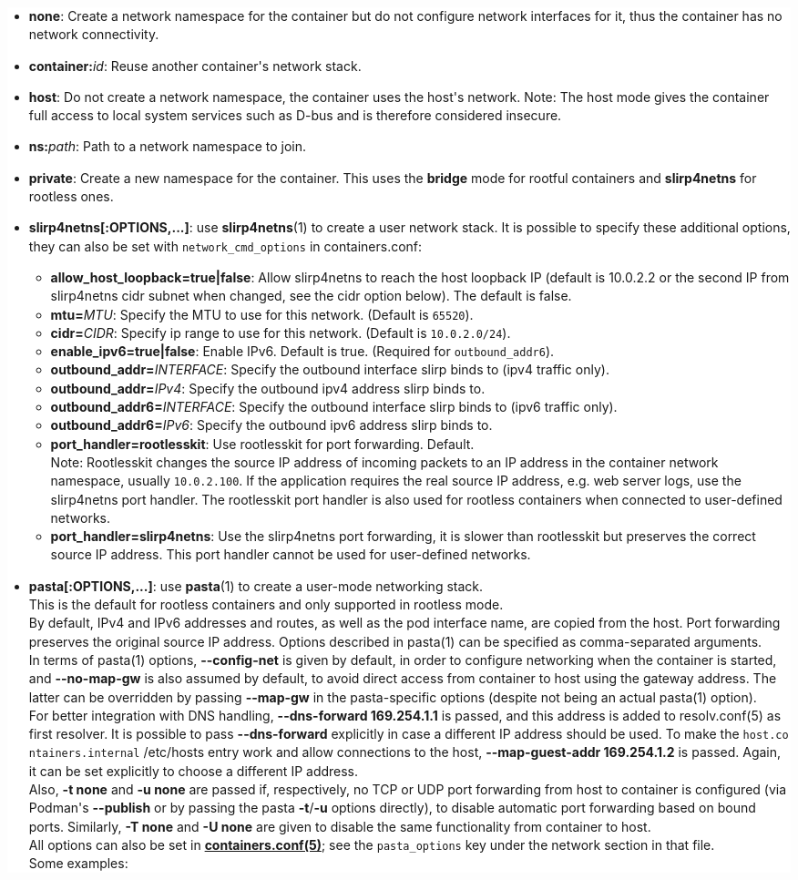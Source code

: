 - **none**: Create a network namespace for the container but do not configure network interfaces for it, thus the container has no network connectivity.

- **container:**_id_: Reuse another container's network stack.

- **host**: Do not create a network namespace, the container uses the host's network. Note: The host mode gives the container full access to local system services such as D-bus and is therefore considered insecure.

- **ns:**_path_: Path to a network namespace to join.

- **private**: Create a new namespace for the container. This uses the **bridge** mode for rootful containers and **slirp4netns** for rootless ones.

- **slirp4netns[\:OPTIONS,...]**: use **slirp4netns**(1) to create a user network stack. It is possible to specify these additional options, they can also be set with `network_cmd_options` in containers.conf:

  - **allow_host_loopback=true|false**: Allow slirp4netns to reach the host loopback IP (default is 10.0.2.2 or the second IP from slirp4netns cidr subnet when changed, see the cidr option below). The default is false.
  - **mtu=**_MTU_: Specify the MTU to use for this network. (Default is `65520`).
  - **cidr=**_CIDR_: Specify ip range to use for this network. (Default is `10.0.2.0/24`).
  - **enable_ipv6=true|false**: Enable IPv6. Default is true. (Required for `outbound_addr6`).
  - **outbound_addr=**_INTERFACE_: Specify the outbound interface slirp binds to (ipv4 traffic only).
  - **outbound_addr=**_IPv4_: Specify the outbound ipv4 address slirp binds to.
  - **outbound_addr6=**_INTERFACE_: Specify the outbound interface slirp binds to (ipv6 traffic only).
  - **outbound_addr6=**_IPv6_: Specify the outbound ipv6 address slirp binds to.
  - **port_handler=rootlesskit**: Use rootlesskit for port forwarding. Default. \
  Note: Rootlesskit changes the source IP address of incoming packets to an IP address in the container network namespace, usually `10.0.2.100`. If the application requires the real source IP address, e.g. web server logs, use the slirp4netns port handler. The rootlesskit port handler is also used for rootless containers when connected to user-defined networks.
  - **port_handler=slirp4netns**: Use the slirp4netns port forwarding, it is slower than rootlesskit but preserves the correct source IP address. This port handler cannot be used for user-defined networks.

- **pasta[\:OPTIONS,...]**: use **pasta**(1) to create a user-mode networking
    stack. \
    This is the default for rootless containers and only supported in rootless mode. \
    By default, IPv4 and IPv6 addresses and routes, as well as the pod interface
    name, are copied from the host. Port forwarding preserves the original
    source IP address. Options described in pasta(1) can be specified as
    comma-separated arguments. \
    In terms of pasta(1) options, **--config-net** is given by default, in
    order to configure networking when the container is started, and
    **--no-map-gw** is also assumed by default, to avoid direct access from
    container to host using the gateway address. The latter can be overridden
    by passing **--map-gw** in the pasta-specific options (despite not being an
    actual pasta(1) option). \
    For better integration with DNS handling, **--dns-forward 169.254.1.1** is passed,
    and this address is added to resolv.conf(5) as first resolver. It is possible to pass
    **--dns-forward** explicitly in case a different IP address should be used.
    To make the `host.containers.internal` /etc/hosts entry work and allow connections
    to the host, **--map-guest-addr 169.254.1.2** is passed. Again, it can be set
    explicitly to choose a different IP address. \
    Also, **-t none** and **-u none** are passed if, respectively, no TCP or
    UDP port forwarding from host to container is configured (via Podman's
    **--publish** or by passing the pasta **-t**/**-u** options directly),
    to disable automatic port forwarding based on bound ports. Similarly, **-T none**
    and **-U none** are given to disable the same functionality from container to
    host. \
    All options can also be set in **[containers.conf(5)](https://github.com/containers/common/blob/main/docs/containers.conf.5.md)**;
    see the `pasta_options` key under the network section in that file. \
    Some examples:

[//]: # (BEGIN included file options/add-host.md)
[//]: # (END   included file options/add-host.md)
[//]: # (BEGIN included file options/annotation.container.md)
[//]: # (END   included file options/annotation.container.md)
[//]: # (BEGIN included file options/arch.md)
[//]: # (END   included file options/arch.md)
[//]: # (BEGIN included file options/attach.md)
[//]: # (END   included file options/attach.md)
[//]: # (BEGIN included file options/authfile.md)
[//]: # (END   included file options/authfile.md)
[//]: # (BEGIN included file options/blkio-weight.md)
[//]: # (END   included file options/blkio-weight.md)
[//]: # (BEGIN included file options/blkio-weight-device.md)
[//]: # (END   included file options/blkio-weight-device.md)
[//]: # (BEGIN included file options/cap-add.md)
[//]: # (END   included file options/cap-add.md)
[//]: # (BEGIN included file options/cap-drop.md)
[//]: # (END   included file options/cap-drop.md)
[//]: # (BEGIN included file options/cgroup-conf.md)
[//]: # (END   included file options/cgroup-conf.md)
[//]: # (BEGIN included file options/cgroup-parent.md)
[//]: # (END   included file options/cgroup-parent.md)
[//]: # (BEGIN included file options/cgroupns.md)
[//]: # (END   included file options/cgroupns.md)
[//]: # (BEGIN included file options/cgroups.md)
[//]: # (END   included file options/cgroups.md)
[//]: # (BEGIN included file options/chrootdirs.md)
[//]: # (END   included file options/chrootdirs.md)
[//]: # (BEGIN included file options/cidfile.write.md)
[//]: # (END   included file options/cidfile.write.md)
[//]: # (BEGIN included file options/conmon-pidfile.md)
[//]: # (END   included file options/conmon-pidfile.md)
[//]: # (BEGIN included file options/cpu-period.md)
[//]: # (END   included file options/cpu-period.md)
[//]: # (BEGIN included file options/cpu-quota.md)
[//]: # (END   included file options/cpu-quota.md)
[//]: # (BEGIN included file options/cpu-rt-period.md)
[//]: # (END   included file options/cpu-rt-period.md)
[//]: # (BEGIN included file options/cpu-rt-runtime.md)
[//]: # (END   included file options/cpu-rt-runtime.md)
[//]: # (BEGIN included file options/cpu-shares.md)
[//]: # (END   included file options/cpu-shares.md)
[//]: # (BEGIN included file options/cpus.container.md)
[//]: # (END   included file options/cpus.container.md)
[//]: # (BEGIN included file options/cpuset-cpus.md)
[//]: # (END   included file options/cpuset-cpus.md)
[//]: # (BEGIN included file options/cpuset-mems.md)
[//]: # (END   included file options/cpuset-mems.md)
[//]: # (BEGIN included file options/decryption-key.md)
[//]: # (END   included file options/decryption-key.md)
[//]: # (BEGIN included file options/detach-keys.md)
[//]: # (END   included file options/detach-keys.md)
[//]: # (BEGIN included file options/device.md)
[//]: # (END   included file options/device.md)
[//]: # (BEGIN included file options/device-cgroup-rule.md)
[//]: # (END   included file options/device-cgroup-rule.md)
[//]: # (BEGIN included file options/device-read-bps.md)
[//]: # (END   included file options/device-read-bps.md)
[//]: # (BEGIN included file options/device-read-iops.md)
[//]: # (END   included file options/device-read-iops.md)
[//]: # (BEGIN included file options/device-write-bps.md)
[//]: # (END   included file options/device-write-bps.md)
[//]: # (BEGIN included file options/device-write-iops.md)
[//]: # (END   included file options/device-write-iops.md)
[//]: # (BEGIN included file options/disable-content-trust.md)
[//]: # (END   included file options/disable-content-trust.md)
[//]: # (BEGIN included file options/dns.md)
[//]: # (END   included file options/dns.md)
[//]: # (BEGIN included file options/dns-option.container.md)
[//]: # (END   included file options/dns-option.container.md)
[//]: # (BEGIN included file options/dns-search.container.md)
[//]: # (END   included file options/dns-search.container.md)
[//]: # (BEGIN included file options/entrypoint.md)
[//]: # (END   included file options/entrypoint.md)
[//]: # (BEGIN included file options/env.md)
[//]: # (END   included file options/env.md)
[//]: # (BEGIN included file options/env-file.md)
[//]: # (END   included file options/env-file.md)
[//]: # (BEGIN included file options/env-host.md)
[//]: # (END   included file options/env-host.md)
[//]: # (BEGIN included file options/env-merge.md)
[//]: # (END   included file options/env-merge.md)
[//]: # (BEGIN included file options/expose.md)
[//]: # (END   included file options/expose.md)
[//]: # (BEGIN included file options/gidmap.container.md)
[//]: # (END   included file options/gidmap.container.md)
[//]: # (BEGIN included file options/gpus.md)
[//]: # (END   included file options/gpus.md)
[//]: # (BEGIN included file options/group-add.md)
[//]: # (END   included file options/group-add.md)
[//]: # (BEGIN included file options/group-entry.md)
[//]: # (END   included file options/group-entry.md)
[//]: # (BEGIN included file options/health-cmd.md)
[//]: # (END   included file options/health-cmd.md)
[//]: # (BEGIN included file options/health-interval.md)
[//]: # (END   included file options/health-interval.md)
[//]: # (BEGIN included file options/health-log-destination.md)
[//]: # (END   included file options/health-log-destination.md)
[//]: # (BEGIN included file options/health-max-log-count.md)
[//]: # (END   included file options/health-max-log-count.md)
[//]: # (BEGIN included file options/health-max-log-size.md)
[//]: # (END   included file options/health-max-log-size.md)
[//]: # (BEGIN included file options/health-on-failure.md)
[//]: # (END   included file options/health-on-failure.md)
[//]: # (BEGIN included file options/health-retries.md)
[//]: # (END   included file options/health-retries.md)
[//]: # (BEGIN included file options/health-start-period.md)
[//]: # (END   included file options/health-start-period.md)
[//]: # (BEGIN included file options/health-startup-cmd.md)
[//]: # (END   included file options/health-startup-cmd.md)
[//]: # (BEGIN included file options/health-startup-interval.md)
[//]: # (END   included file options/health-startup-interval.md)
[//]: # (BEGIN included file options/health-startup-retries.md)
[//]: # (END   included file options/health-startup-retries.md)
[//]: # (BEGIN included file options/health-startup-success.md)
[//]: # (END   included file options/health-startup-success.md)
[//]: # (BEGIN included file options/health-startup-timeout.md)
[//]: # (END   included file options/health-startup-timeout.md)
[//]: # (BEGIN included file options/health-timeout.md)
[//]: # (END   included file options/health-timeout.md)
[//]: # (BEGIN included file options/hostname.container.md)
[//]: # (END   included file options/hostname.container.md)
[//]: # (BEGIN included file options/hosts-file.md)
[//]: # (END   included file options/hosts-file.md)
[//]: # (BEGIN included file options/hostuser.md)
[//]: # (END   included file options/hostuser.md)
[//]: # (BEGIN included file options/http-proxy.md)
[//]: # (END   included file options/http-proxy.md)
[//]: # (BEGIN included file options/image-volume.md)
[//]: # (END   included file options/image-volume.md)
[//]: # (BEGIN included file options/init.md)
[//]: # (END   included file options/init.md)
[//]: # (BEGIN included file options/init-path.md)
[//]: # (END   included file options/init-path.md)
[//]: # (BEGIN included file options/interactive.md)
[//]: # (END   included file options/interactive.md)
[//]: # (BEGIN included file options/ip.md)
[//]: # (END   included file options/ip.md)
[//]: # (BEGIN included file options/ip6.md)
[//]: # (END   included file options/ip6.md)
[//]: # (BEGIN included file options/ipc.md)
[//]: # (END   included file options/ipc.md)
[//]: # (BEGIN included file options/label.md)
[//]: # (END   included file options/label.md)
[//]: # (BEGIN included file options/label-file.md)
[//]: # (END   included file options/label-file.md)
[//]: # (BEGIN included file options/link-local-ip.md)
[//]: # (END   included file options/link-local-ip.md)
[//]: # (BEGIN included file options/log-driver.md)
[//]: # (END   included file options/log-driver.md)
[//]: # (BEGIN included file options/log-opt.md)
[//]: # (END   included file options/log-opt.md)
[//]: # (BEGIN included file options/mac-address.md)
[//]: # (END   included file options/mac-address.md)
[//]: # (BEGIN included file options/memory.md)
[//]: # (END   included file options/memory.md)
[//]: # (BEGIN included file options/memory-reservation.md)
[//]: # (END   included file options/memory-reservation.md)
[//]: # (BEGIN included file options/memory-swap.md)
[//]: # (END   included file options/memory-swap.md)
[//]: # (BEGIN included file options/memory-swappiness.md)
[//]: # (END   included file options/memory-swappiness.md)
[//]: # (BEGIN included file options/mount.md)
[//]: # (END   included file options/mount.md)
[//]: # (BEGIN included file options/name.container.md)
[//]: # (END   included file options/name.container.md)
[//]: # (BEGIN included file options/network.md)
[//]: # (END   included file options/network.md)
[//]: # (BEGIN included file options/network-alias.md)
[//]: # (END   included file options/network-alias.md)
[//]: # (BEGIN included file options/no-healthcheck.md)
[//]: # (END   included file options/no-healthcheck.md)
[//]: # (BEGIN included file options/no-hostname.md)
[//]: # (END   included file options/no-hostname.md)
[//]: # (BEGIN included file options/no-hosts.md)
[//]: # (END   included file options/no-hosts.md)
[//]: # (BEGIN included file options/oom-kill-disable.md)
[//]: # (END   included file options/oom-kill-disable.md)
[//]: # (BEGIN included file options/oom-score-adj.md)
[//]: # (END   included file options/oom-score-adj.md)
[//]: # (BEGIN included file options/os.pull.md)
[//]: # (END   included file options/os.pull.md)
[//]: # (BEGIN included file options/passwd-entry.md)
[//]: # (END   included file options/passwd-entry.md)
[//]: # (BEGIN included file options/personality.md)
[//]: # (END   included file options/personality.md)
[//]: # (BEGIN included file options/pid.container.md)
[//]: # (END   included file options/pid.container.md)
[//]: # (BEGIN included file options/pidfile.md)
[//]: # (END   included file options/pidfile.md)
[//]: # (BEGIN included file options/pids-limit.md)
[//]: # (END   included file options/pids-limit.md)
[//]: # (BEGIN included file options/platform.md)
[//]: # (END   included file options/platform.md)
[//]: # (BEGIN included file options/pod.run.md)
[//]: # (END   included file options/pod.run.md)
[//]: # (BEGIN included file options/pod-id-file.container.md)
[//]: # (END   included file options/pod-id-file.container.md)
[//]: # (BEGIN included file options/preserve-fd.md)
[//]: # (END   included file options/preserve-fd.md)
[//]: # (BEGIN included file options/preserve-fds.md)
[//]: # (END   included file options/preserve-fds.md)
[//]: # (BEGIN included file options/privileged.md)
[//]: # (END   included file options/privileged.md)
[//]: # (BEGIN included file options/publish.md)
[//]: # (END   included file options/publish.md)
[//]: # (BEGIN included file options/publish-all.md)
[//]: # (END   included file options/publish-all.md)
[//]: # (BEGIN included file options/pull.md)
[//]: # (END   included file options/pull.md)
[//]: # (BEGIN included file options/rdt-class.md)
[//]: # (END   included file options/rdt-class.md)
[//]: # (BEGIN included file options/read-only.md)
[//]: # (END   included file options/read-only.md)
[//]: # (BEGIN included file options/read-only-tmpfs.md)
[//]: # (END   included file options/read-only-tmpfs.md)
[//]: # (BEGIN included file options/replace.md)
[//]: # (END   included file options/replace.md)
[//]: # (BEGIN included file options/requires.md)
[//]: # (END   included file options/requires.md)
[//]: # (BEGIN included file options/restart.md)
[//]: # (END   included file options/restart.md)
[//]: # (BEGIN included file options/retry.md)
[//]: # (END   included file options/retry.md)
[//]: # (BEGIN included file options/retry-delay.md)
[//]: # (END   included file options/retry-delay.md)
[//]: # (BEGIN included file options/rootfs.md)
[//]: # (END   included file options/rootfs.md)
[//]: # (BEGIN included file options/sdnotify.md)
[//]: # (END   included file options/sdnotify.md)
[//]: # (BEGIN included file options/seccomp-policy.md)
[//]: # (END   included file options/seccomp-policy.md)
[//]: # (BEGIN included file options/secret.md)
[//]: # (END   included file options/secret.md)
[//]: # (BEGIN included file options/security-opt.md)
[//]: # (END   included file options/security-opt.md)
[//]: # (BEGIN included file options/shm-size.md)
[//]: # (END   included file options/shm-size.md)
[//]: # (BEGIN included file options/shm-size-systemd.md)
[//]: # (END   included file options/shm-size-systemd.md)
[//]: # (BEGIN included file options/sig-proxy.md)
[//]: # (END   included file options/sig-proxy.md)
[//]: # (BEGIN included file options/stop-signal.md)
[//]: # (END   included file options/stop-signal.md)
[//]: # (BEGIN included file options/stop-timeout.md)
[//]: # (END   included file options/stop-timeout.md)
[//]: # (BEGIN included file options/subgidname.md)
[//]: # (END   included file options/subgidname.md)
[//]: # (BEGIN included file options/subuidname.md)
[//]: # (END   included file options/subuidname.md)
[//]: # (BEGIN included file options/sysctl.md)
[//]: # (END   included file options/sysctl.md)
[//]: # (BEGIN included file options/systemd.md)
[//]: # (END   included file options/systemd.md)
[//]: # (BEGIN included file options/timeout.md)
[//]: # (END   included file options/timeout.md)
[//]: # (BEGIN included file options/tls-verify.md)
[//]: # (END   included file options/tls-verify.md)
[//]: # (BEGIN included file options/tmpfs.md)
[//]: # (END   included file options/tmpfs.md)
[//]: # (BEGIN included file options/tty.md)
[//]: # (END   included file options/tty.md)
[//]: # (BEGIN included file options/tz.md)
[//]: # (END   included file options/tz.md)
[//]: # (BEGIN included file options/uidmap.container.md)
[//]: # (END   included file options/uidmap.container.md)
[//]: # (BEGIN included file options/ulimit.md)
[//]: # (END   included file options/ulimit.md)
[//]: # (BEGIN included file options/umask.md)
[//]: # (END   included file options/umask.md)
[//]: # (BEGIN included file options/unsetenv.md)
[//]: # (END   included file options/unsetenv.md)
[//]: # (BEGIN included file options/unsetenv-all.md)
[//]: # (END   included file options/unsetenv-all.md)
[//]: # (BEGIN included file options/user.md)
[//]: # (END   included file options/user.md)
[//]: # (BEGIN included file options/userns.container.md)
[//]: # (END   included file options/userns.container.md)
[//]: # (BEGIN included file options/uts.container.md)
[//]: # (END   included file options/uts.container.md)
[//]: # (BEGIN included file options/variant.container.md)
[//]: # (END   included file options/variant.container.md)
[//]: # (BEGIN included file options/volume.md)